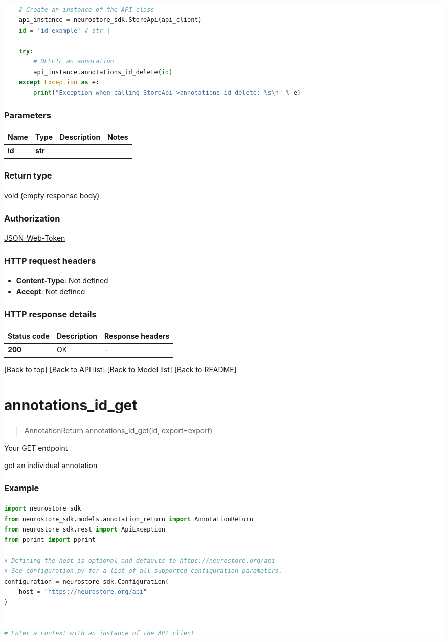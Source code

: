 ```python
    # Create an instance of the API class
    api_instance = neurostore_sdk.StoreApi(api_client)
    id = 'id_example' # str | 

    try:
        # DELETE an annotation
        api_instance.annotations_id_delete(id)
    except Exception as e:
        print("Exception when calling StoreApi->annotations_id_delete: %s\n" % e)
```



### Parameters


Name | Type | Description  | Notes
------------- | ------------- | ------------- | -------------
 **id** | **str**|  | 

### Return type

void (empty response body)

### Authorization

[JSON-Web-Token](../README.md#JSON-Web-Token)

### HTTP request headers

 - **Content-Type**: Not defined
 - **Accept**: Not defined

### HTTP response details

| Status code | Description | Response headers |
|-------------|-------------|------------------|
**200** | OK |  -  |

[[Back to top]](#) [[Back to API list]](../README.md#documentation-for-api-endpoints) [[Back to Model list]](../README.md#documentation-for-models) [[Back to README]](../README.md)

# **annotations_id_get**
> AnnotationReturn annotations_id_get(id, export=export)

Your GET endpoint

get an individual annotation

### Example


```python
import neurostore_sdk
from neurostore_sdk.models.annotation_return import AnnotationReturn
from neurostore_sdk.rest import ApiException
from pprint import pprint

# Defining the host is optional and defaults to https://neurostore.org/api
# See configuration.py for a list of all supported configuration parameters.
configuration = neurostore_sdk.Configuration(
    host = "https://neurostore.org/api"
)


# Enter a context with an instance of the API client
```